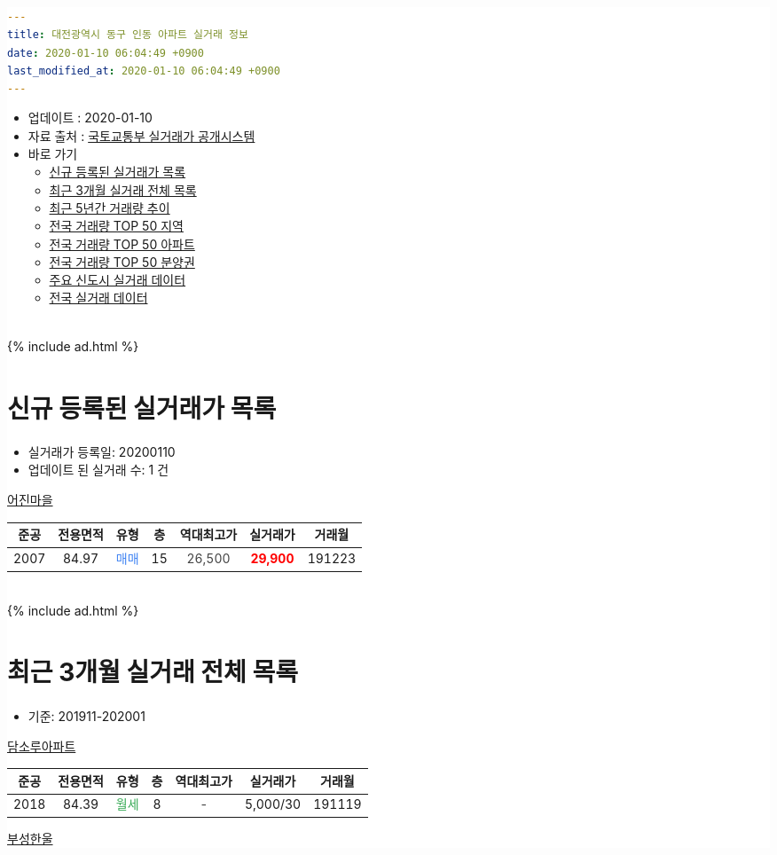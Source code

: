 ```yaml
---
title: 대전광역시 동구 인동 아파트 실거래 정보
date: 2020-01-10 06:04:49 +0900
last_modified_at: 2020-01-10 06:04:49 +0900
---
```


* 업데이트 : 2020-01-10
* 자료 출처 : [국토교통부 실거래가 공개시스템](http://rt.molit.go.kr)
* 바로 가기
    * [신규 등록된 실거래가 목록](#신규-등록된-실거래가-목록)
    * [최근 3개월 실거래 전체 목록](#최근-3개월-실거래-전체-목록)
    * [최근 5년간 거래량 추이](#최근-5년간-거래량-추이)
    * [전국 거래량 TOP 50 지역](https://inasie.github.io/apt-trade-info/최근-3개월-전국에서-가장-거래가-많이-발생한-지역)
    * [전국 거래량 TOP 50 아파트](https://inasie.github.io/apt-trade-info/최근-3개월-전국에서-가장-거래가-많이-발생한-아파트)
    * [전국 거래량 TOP 50 분양권](https://inasie.github.io/apt-trade-info/최근-3개월-전국에서-가장-거래가-많이-발생한-분양권)
    * [주요 신도시 실거래 데이터](https://inasie.github.io/apt-trade-info/주요-신도시)
    * [전국 실거래 데이터](https://inasie.github.io/apt-trade-info/전국)
<br>
{% include ad.html %}
<br>

# 신규 등록된 실거래가 목록
* 실거래가 등록일: 20200110
* 업데이트 된 실거래 수: 1 건


[어진마을](https://search.naver.com/search.naver?query=%EB%8C%80%EC%A0%84%EA%B4%91%EC%97%AD%EC%8B%9C+%EB%8F%99%EA%B5%AC+%EC%9D%B8%EB%8F%99+%EC%96%B4%EC%A7%84%EB%A7%88%EC%9D%84)

|준공|전용면적|유형|층|역대최고가|실거래가|거래월|
|:---:|:---:|:---:|:---:|:---:|:---:|:---:|
|2007|84.97|<span style="color:#4285f3">매매</span>|15|<span style="color:#444444">26,500</span>|<b><span style="color:#ff0000">29,900</span></b>|191223|


<br>
{% include ad.html %}
<br>

# 최근 3개월 실거래 전체 목록
* 기준: 201911-202001


[담소루아파트](https://search.naver.com/search.naver?query=%EB%8C%80%EC%A0%84%EA%B4%91%EC%97%AD%EC%8B%9C+%EB%8F%99%EA%B5%AC+%EC%9D%B8%EB%8F%99+%EB%8B%B4%EC%86%8C%EB%A3%A8%EC%95%84%ED%8C%8C%ED%8A%B8)

|준공|전용면적|유형|층|역대최고가|실거래가|거래월|
|:---:|:---:|:---:|:---:|:---:|:---:|:---:|
|2018|84.39|<span style="color:#34a853">월세</span>|8|<span style="color:#444444">-</span>|5,000/30|191119|

[부성한울](https://search.naver.com/search.naver?query=%EB%8C%80%EC%A0%84%EA%B4%91%EC%97%AD%EC%8B%9C+%EB%8F%99%EA%B5%AC+%EC%9D%B8%EB%8F%99+%EB%B6%80%EC%84%B1%ED%95%9C%EC%9A%B8)
